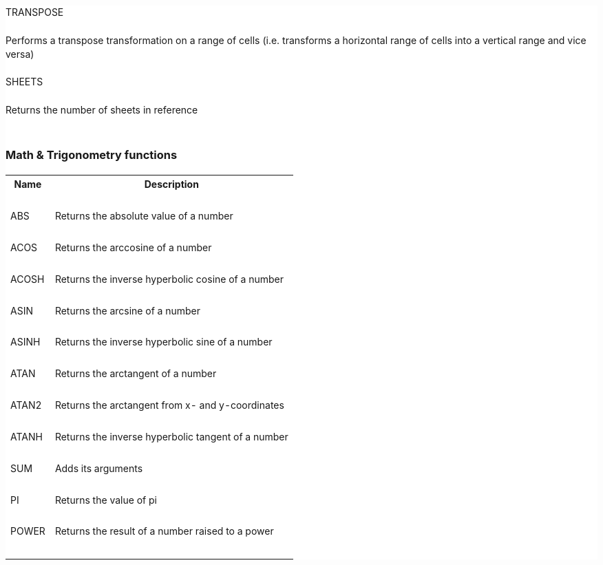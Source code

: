 <tr>
<td>
TRANSPOSE<br/><br/></td><td>
Performs a transpose transformation on a range of cells (i.e. transforms a horizontal range of cells into a vertical range and vice versa)<br/><br/></td></tr>
<tr>
<td>
SHEETS<br/><br/></td><td>
Returns the number of sheets in reference<br/><br/></td></tr>
</table>

### Math & Trigonometry functions

<table>
<tr>
<th>
Name<br/><br/></th><th>
Description<br/><br/></th></tr>
<tr>
<td>
ABS<br/><br/></td><td>
Returns the absolute value of a number<br/><br/></td></tr>
<tr>
<td>
ACOS<br/><br/></td><td>
Returns the arccosine of a number<br/><br/></td></tr>
<tr>
<td>
ACOSH<br/><br/></td><td>
Returns the inverse hyperbolic cosine of a number<br/><br/></td></tr>
<tr>
<td>
ASIN<br/><br/></td><td>
Returns the arcsine of a number<br/><br/></td></tr>
<tr>
<td>
ASINH<br/><br/></td><td>
Returns the inverse hyperbolic sine of a number<br/><br/></td></tr>
<tr>
<td>
ATAN<br/><br/></td><td>
Returns the arctangent of a number<br/><br/></td></tr>
<tr>
<td>
ATAN2<br/><br/></td><td>
Returns the arctangent from x- and y-coordinates<br/><br/></td></tr>
<tr>
<td>
ATANH<br/><br/></td><td>
Returns the inverse hyperbolic tangent of a number<br/><br/></td></tr>
<tr>
<td>
SUM<br/><br/></td><td>
Adds its arguments<br/><br/></td></tr>
<tr>
<td>
PI<br/><br/></td><td>
Returns the value of pi<br/><br/></td></tr>
<tr>
<td>
POWER<br/><br/></td><td>
Returns the result of a number raised to a power<br/><br/></td></tr>
<tr>
<td>